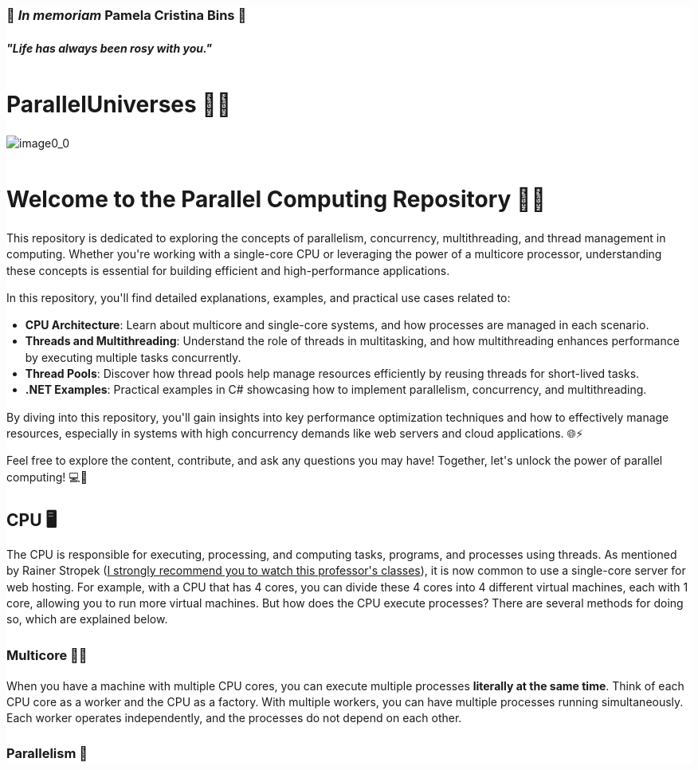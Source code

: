 ### 🌟 _In memoriam_ Pamela Cristina Bins 🌸
#### _"Life has always been rosy with you."_

# ParallelUniverses 🌌🚀

![image0_0](https://github.com/user-attachments/assets/0b107583-a199-460c-bb98-63f398ac757d)

# Welcome to the Parallel Computing Repository 🚀🌌

This repository is dedicated to exploring the concepts of parallelism, concurrency, multithreading, and thread management in computing. Whether you're working with a single-core CPU or leveraging the power of a multicore processor, understanding these concepts is essential for building efficient and high-performance applications.

In this repository, you'll find detailed explanations, examples, and practical use cases related to:

- **CPU Architecture**: Learn about multicore and single-core systems, and how processes are managed in each scenario.
- **Threads and Multithreading**: Understand the role of threads in multitasking, and how multithreading enhances performance by executing multiple tasks concurrently.
- **Thread Pools**: Discover how thread pools help manage resources efficiently by reusing threads for short-lived tasks.
- **.NET Examples**: Practical examples in C# showcasing how to implement parallelism, concurrency, and multithreading.

By diving into this repository, you'll gain insights into key performance optimization techniques and how to effectively manage resources, especially in systems with high concurrency demands like web servers and cloud applications. 🌐⚡

Feel free to explore the content, contribute, and ask any questions you may have! Together, let's unlock the power of parallel computing! 💻🔧

## CPU 🖥️

The CPU is responsible for executing, processing, and computing tasks, programs, and processes using threads. As mentioned by Rainer Stropek ([I strongly recommend you to watch this professor's classes](https://www.youtube.com/watch?v=FIZVKteEFyk)), it is now common to use a single-core server for web hosting. For example, with a CPU that has 4 cores, you can divide these 4 cores into 4 different virtual machines, each with 1 core, allowing you to run more virtual machines. But how does the CPU execute processes? There are several methods for doing so, which are explained below.

### Multicore 🧑‍🔬

When you have a machine with multiple CPU cores, you can execute multiple processes **literally at the same time**. Think of each CPU core as a worker and the CPU as a factory. With multiple workers, you can have multiple processes running simultaneously. Each worker operates independently, and the processes do not depend on each other.

### Parallelism 🔄
